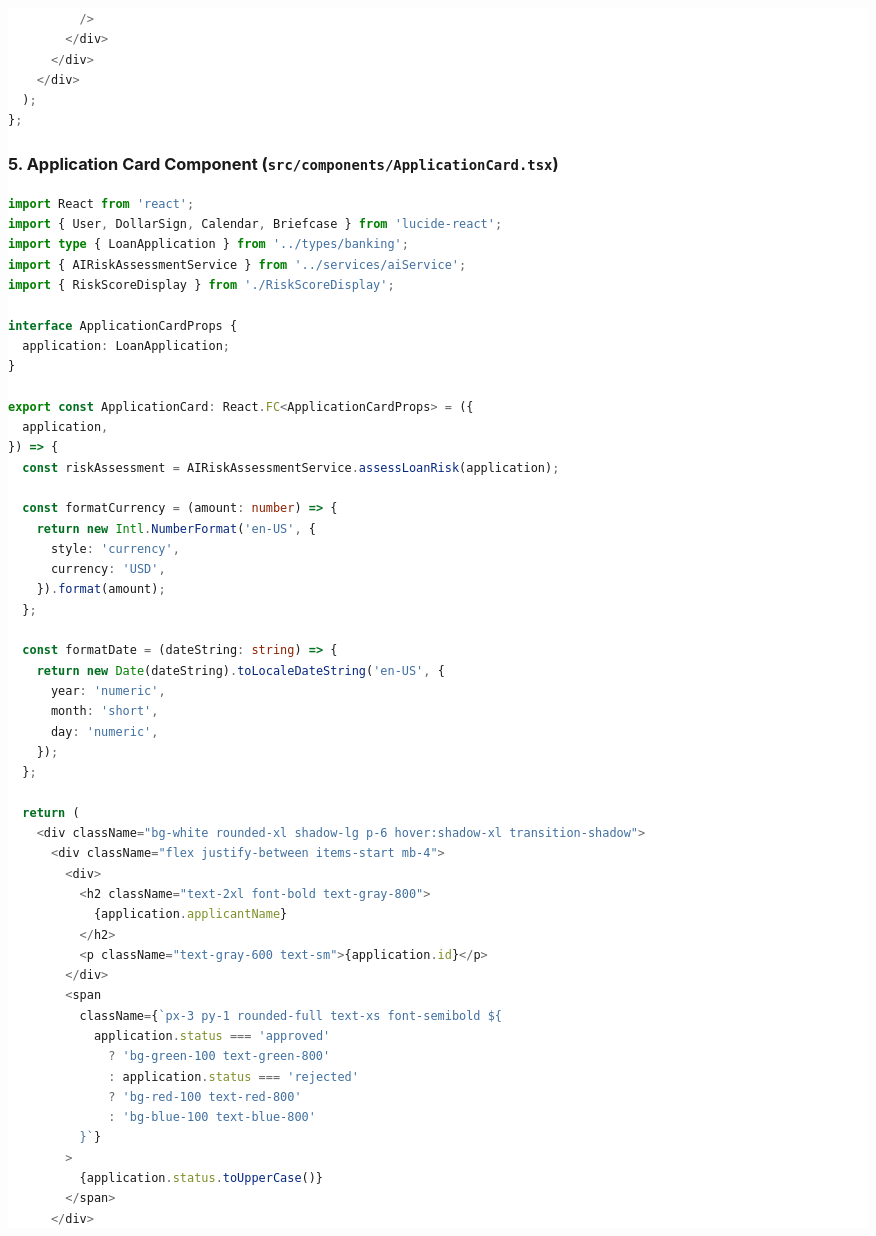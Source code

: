 ```typescript
          />
        </div>
      </div>
    </div>
  );
};
```

### 5. Application Card Component (`src/components/ApplicationCard.tsx`)

```typescript
import React from 'react';
import { User, DollarSign, Calendar, Briefcase } from 'lucide-react';
import type { LoanApplication } from '../types/banking';
import { AIRiskAssessmentService } from '../services/aiService';
import { RiskScoreDisplay } from './RiskScoreDisplay';

interface ApplicationCardProps {
  application: LoanApplication;
}

export const ApplicationCard: React.FC<ApplicationCardProps> = ({
  application,
}) => {
  const riskAssessment = AIRiskAssessmentService.assessLoanRisk(application);

  const formatCurrency = (amount: number) => {
    return new Intl.NumberFormat('en-US', {
      style: 'currency',
      currency: 'USD',
    }).format(amount);
  };

  const formatDate = (dateString: string) => {
    return new Date(dateString).toLocaleDateString('en-US', {
      year: 'numeric',
      month: 'short',
      day: 'numeric',
    });
  };

  return (
    <div className="bg-white rounded-xl shadow-lg p-6 hover:shadow-xl transition-shadow">
      <div className="flex justify-between items-start mb-4">
        <div>
          <h2 className="text-2xl font-bold text-gray-800">
            {application.applicantName}
          </h2>
          <p className="text-gray-600 text-sm">{application.id}</p>
        </div>
        <span
          className={`px-3 py-1 rounded-full text-xs font-semibold ${
            application.status === 'approved'
              ? 'bg-green-100 text-green-800'
              : application.status === 'rejected'
              ? 'bg-red-100 text-red-800'
              : 'bg-blue-100 text-blue-800'
          }`}
        >
          {application.status.toUpperCase()}
        </span>
      </div>
```
